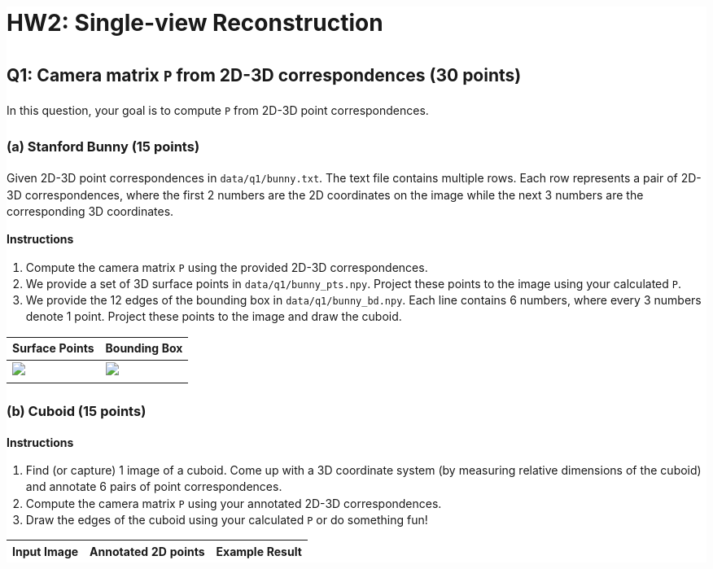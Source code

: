 # HW2: Single-view Reconstruction

## Q1:  Camera matrix `P` from 2D-3D correspondences (30 points)
In this question, your goal is to compute `P` from 2D-3D point correspondences.

### (a) Stanford Bunny (15 points)
Given 2D-3D point correspondences in `data/q1/bunny.txt`. The text file contains multiple rows. Each row represents a pair of 2D-3D correspondences, where the first 2 numbers are the 2D coordinates on the image while the next 3 numbers are the corresponding 3D coordinates.

**Instructions**
  1. Compute the camera matrix `P` using the provided 2D-3D correspondences.
  2. We provide a set of 3D surface points in `data/q1/bunny_pts.npy`. Project these points to the image using your calculated `P`.
  3. We provide the 12 edges of the bounding box in `data/q1/bunny_bd.npy`. Each line contains 6 numbers, where every 3 numbers denote 1 point. Project these points to the image and draw the cuboid. 

  | Surface Points  | Bounding Box |
  | ----------- | ----------- | 
  |  <img src="data/q1/surface_image.png" width="300">  | <img src="data/q1/bbox_image.png" width="300"> | 

### (b) Cuboid (15 points)
**Instructions**
  1. Find (or capture) 1 image of a cuboid. Come up with a 3D coordinate system (by measuring relative dimensions of the cuboid) and annotate 6 pairs of point correspondences.
  2. Compute the camera matrix `P` using your annotated 2D-3D correspondences.
  3. Draw the edges of the cuboid using your calculated `P` or do something fun!

  | Input Image  | Annotated 2D points | Example Result |
  | ----------- | ----------- | ----------- | 